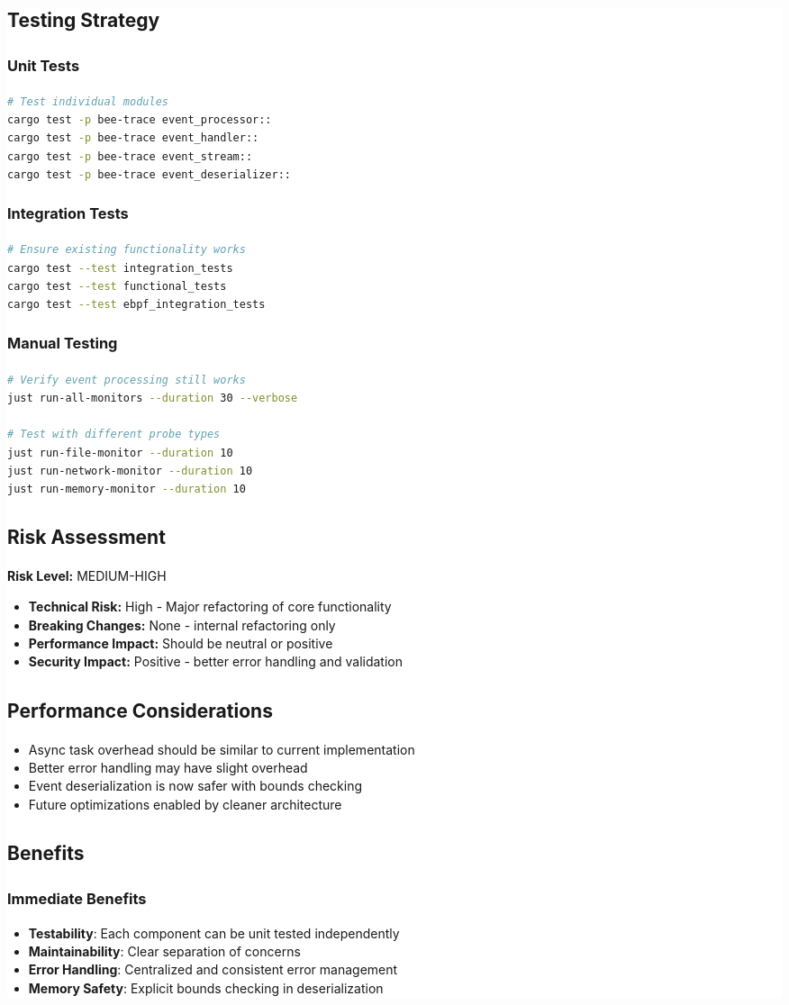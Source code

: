 ## Testing Strategy

### Unit Tests
```bash
# Test individual modules
cargo test -p bee-trace event_processor::
cargo test -p bee-trace event_handler::
cargo test -p bee-trace event_stream::
cargo test -p bee-trace event_deserializer::
```

### Integration Tests
```bash
# Ensure existing functionality works
cargo test --test integration_tests
cargo test --test functional_tests
cargo test --test ebpf_integration_tests
```

### Manual Testing
```bash
# Verify event processing still works
just run-all-monitors --duration 30 --verbose

# Test with different probe types
just run-file-monitor --duration 10
just run-network-monitor --duration 10
just run-memory-monitor --duration 10
```

## Risk Assessment

**Risk Level:** MEDIUM-HIGH

- **Technical Risk:** High - Major refactoring of core functionality
- **Breaking Changes:** None - internal refactoring only
- **Performance Impact:** Should be neutral or positive
- **Security Impact:** Positive - better error handling and validation

## Performance Considerations

- Async task overhead should be similar to current implementation
- Better error handling may have slight overhead
- Event deserialization is now safer with bounds checking
- Future optimizations enabled by cleaner architecture

## Benefits

### Immediate Benefits
- **Testability**: Each component can be unit tested independently
- **Maintainability**: Clear separation of concerns
- **Error Handling**: Centralized and consistent error management
- **Memory Safety**: Explicit bounds checking in deserialization

